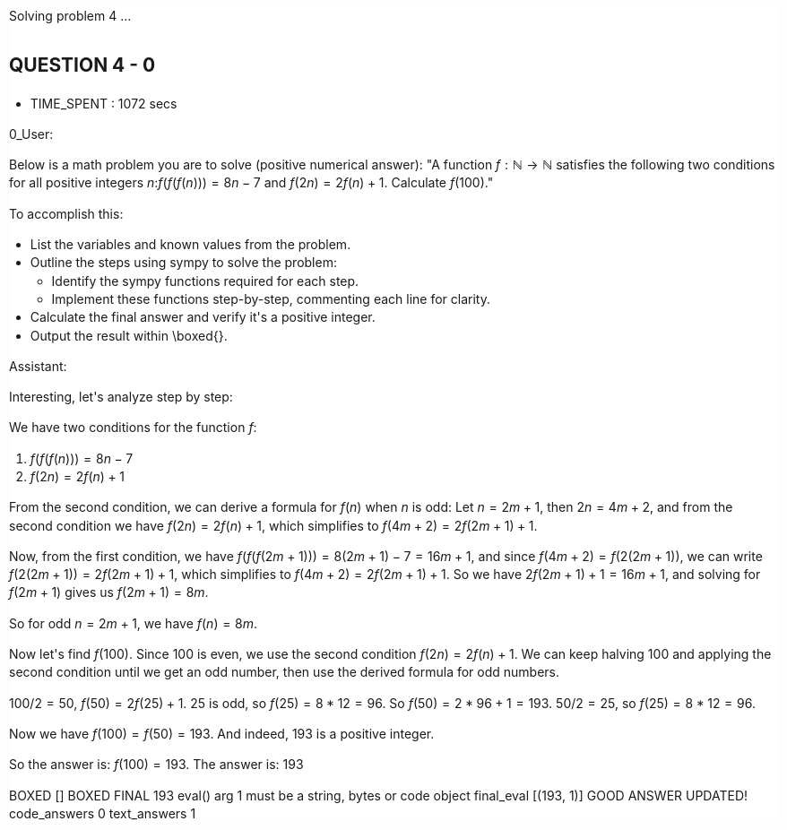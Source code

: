 Solving problem 4 ...



## QUESTION 4 - 0 
- TIME_SPENT : 1072 secs

0_User:

Below is a math problem you are to solve (positive numerical answer):
"A function $f: \mathbb N \to \mathbb N$ satisfies the following two conditions for all positive integers $n$:$f(f(f(n)))=8n-7$ and $f(2n)=2f(n)+1$. Calculate $f(100)$."

To accomplish this:
- List the variables and known values from the problem.
- Outline the steps using sympy to solve the problem:
  * Identify the sympy functions required for each step.
  * Implement these functions step-by-step, commenting each line for clarity.
- Calculate the final answer and verify it's a positive integer.
- Output the result within \boxed{}.

Assistant:

Interesting, let's analyze step by step:



We have two conditions for the function $f$:
1. $f(f(f(n)))=8n-7$
2. $f(2n)=2f(n)+1$

From the second condition, we can derive a formula for $f(n)$ when $n$ is odd:
Let $n=2m+1$, then $2n=4m+2$, and from the second condition we have $f(2n)=2f(n)+1$, which simplifies to $f(4m+2)=2f(2m+1)+1$.

Now, from the first condition, we have $f(f(f(2m+1)))=8(2m+1)-7=16m+1$, and since $f(4m+2)=f(2(2m+1))$, we can write $f(2(2m+1))=2f(2m+1)+1$, which simplifies to $f(4m+2)=2f(2m+1)+1$. So we have $2f(2m+1)+1=16m+1$, and solving for $f(2m+1)$ gives us $f(2m+1)=8m$.

So for odd $n=2m+1$, we have $f(n)=8m$.

Now let's find $f(100)$. Since $100$ is even, we use the second condition $f(2n)=2f(n)+1$. We can keep halving $100$ and applying the second condition until we get an odd number, then use the derived formula for odd numbers.

$100/2=50$, $f(50)=2f(25)+1$.
$25$ is odd, so $f(25)=8*12=96$.
So $f(50)=2*96+1=193$.
$50/2=25$, so $f(25)=8*12=96$.

Now we have $f(100)=f(50)=193$.
And indeed, $193$ is a positive integer.

So the answer is: $f(100)=193$. The answer is: $193$

BOXED []
BOXED FINAL 193
eval() arg 1 must be a string, bytes or code object final_eval
[(193, 1)]
GOOD ANSWER UPDATED!
code_answers 0 text_answers 1
